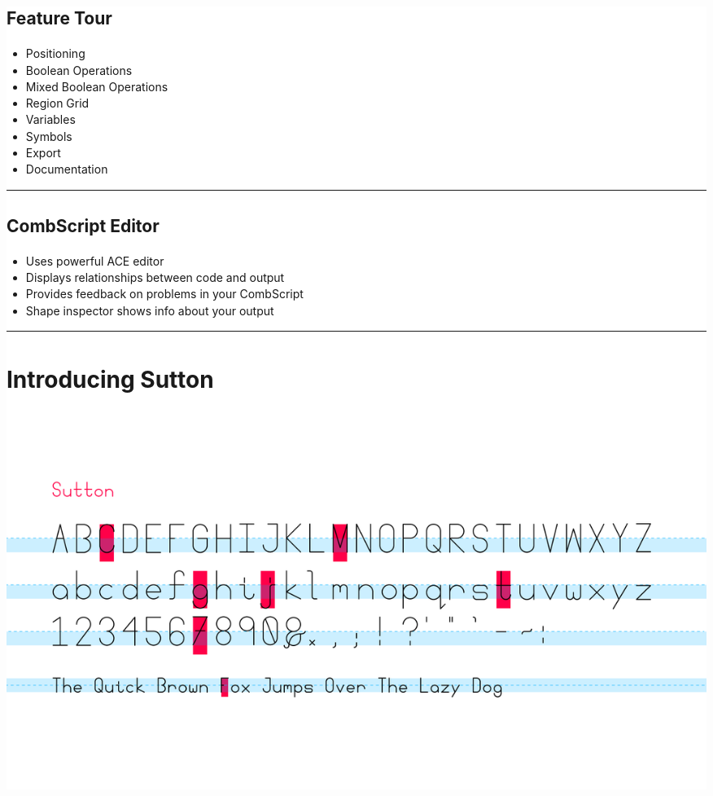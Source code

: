 
## Feature Tour

- Positioning
- Boolean Operations
- Mixed Boolean Operations
- Region Grid
- Variables
- Symbols
- Export
- Documentation

---

## CombScript Editor

- Uses powerful ACE editor
- Displays relationships between code and output
- Provides feedback on problems in your CombScript
- Shape inspector shows info about your output




------

# Introducing Sutton
![Sutton](images/sutton_specimen.png)
